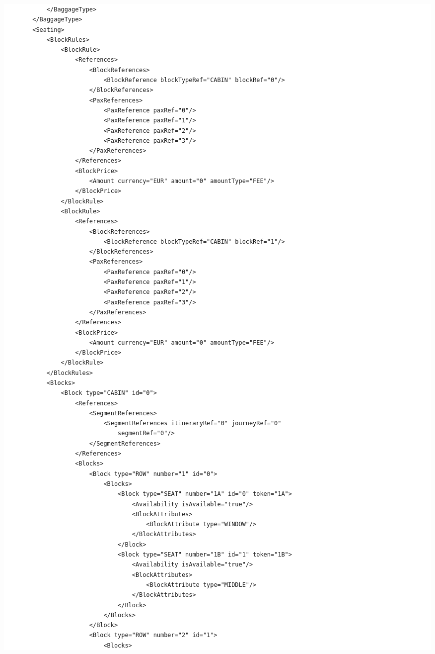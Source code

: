                 </BaggageType>
            </BaggageType>
            <Seating>
                <BlockRules>
                    <BlockRule>
                        <References>
                            <BlockReferences>
                                <BlockReference blockTypeRef="CABIN" blockRef="0"/>
                            </BlockReferences>
                            <PaxReferences>
                                <PaxReference paxRef="0"/>
                                <PaxReference paxRef="1"/>
                                <PaxReference paxRef="2"/>
                                <PaxReference paxRef="3"/>
                            </PaxReferences>
                        </References>
                        <BlockPrice>
                            <Amount currency="EUR" amount="0" amountType="FEE"/>
                        </BlockPrice>
                    </BlockRule>
                    <BlockRule>
                        <References>
                            <BlockReferences>
                                <BlockReference blockTypeRef="CABIN" blockRef="1"/>
                            </BlockReferences>
                            <PaxReferences>
                                <PaxReference paxRef="0"/>
                                <PaxReference paxRef="1"/>
                                <PaxReference paxRef="2"/>
                                <PaxReference paxRef="3"/>
                            </PaxReferences>
                        </References>
                        <BlockPrice>
                            <Amount currency="EUR" amount="0" amountType="FEE"/>
                        </BlockPrice>
                    </BlockRule>
                </BlockRules>
                <Blocks>
                    <Block type="CABIN" id="0">
                        <References>
                            <SegmentReferences>
                                <SegmentReferences itineraryRef="0" journeyRef="0"
                                    segmentRef="0"/>
                            </SegmentReferences>
                        </References>
                        <Blocks>
                            <Block type="ROW" number="1" id="0">
                                <Blocks>
                                    <Block type="SEAT" number="1A" id="0" token="1A">
                                        <Availability isAvailable="true"/>
                                        <BlockAttributes>
                                            <BlockAttribute type="WINDOW"/>
                                        </BlockAttributes>
                                    </Block>
                                    <Block type="SEAT" number="1B" id="1" token="1B">
                                        <Availability isAvailable="true"/>
                                        <BlockAttributes>
                                            <BlockAttribute type="MIDDLE"/>
                                        </BlockAttributes>
                                    </Block>
                                </Blocks>
                            </Block>
                            <Block type="ROW" number="2" id="1">
                                <Blocks>